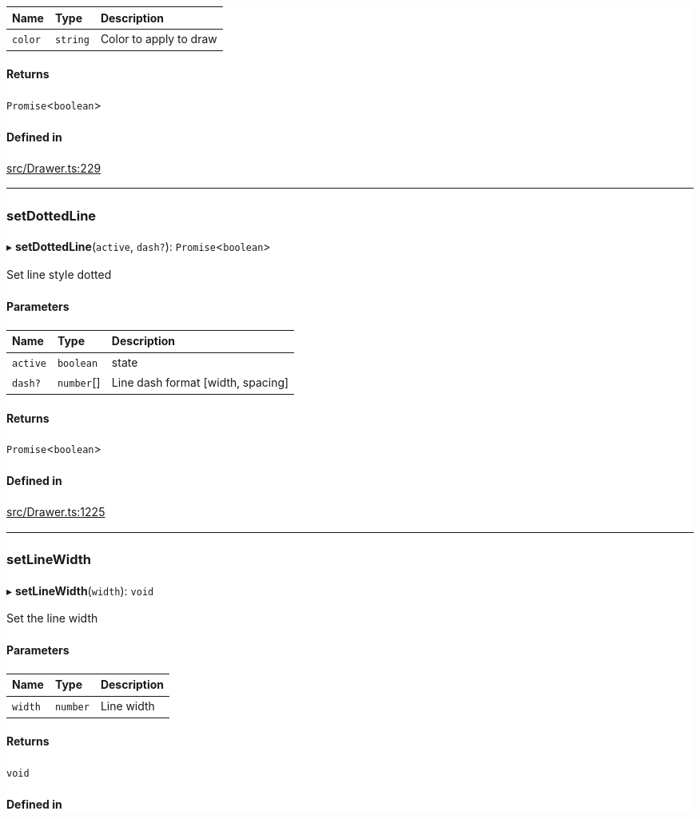| Name | Type | Description |
| :------ | :------ | :------ |
| `color` | `string` | Color to apply to draw |

#### Returns

`Promise`<`boolean`\>

#### Defined in

[src/Drawer.ts:229](https://github.com/fabwcie/drawer/blob/6f6bdfc/src/Drawer.ts#L229)

___

### setDottedLine

▸ **setDottedLine**(`active`, `dash?`): `Promise`<`boolean`\>

Set line style dotted

#### Parameters

| Name | Type | Description |
| :------ | :------ | :------ |
| `active` | `boolean` | state |
| `dash?` | `number`[] | Line dash format [width, spacing] |

#### Returns

`Promise`<`boolean`\>

#### Defined in

[src/Drawer.ts:1225](https://github.com/fabwcie/drawer/blob/6f6bdfc/src/Drawer.ts#L1225)

___

### setLineWidth

▸ **setLineWidth**(`width`): `void`

Set the line width

#### Parameters

| Name | Type | Description |
| :------ | :------ | :------ |
| `width` | `number` | Line width |

#### Returns

`void`

#### Defined in
